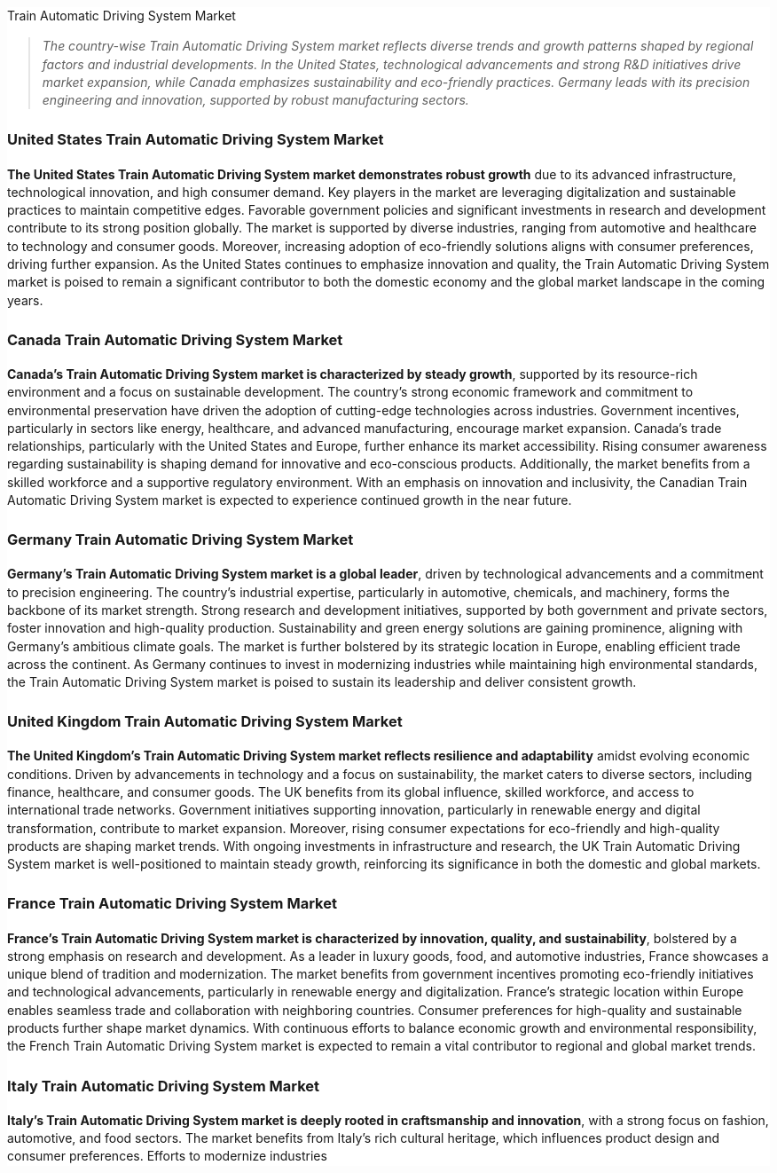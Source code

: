 Train Automatic Driving System Market<br /></span></h1><blockquote><p><em><span class="">The country-wise Train Automatic Driving System market reflects diverse trends and growth patterns shaped by regional factors and industrial developments. In the United States, technological advancements and strong R&amp;D initiatives drive market expansion, while Canada emphasizes sustainability and eco-friendly practices. Germany leads with its precision engineering and innovation, supported by robust manufacturing sectors.</span></em></p></blockquote><h3><strong>United States Train Automatic Driving System Market</strong></h3><p><strong>The United States Train Automatic Driving System market demonstrates robust growth</strong> due to its advanced infrastructure, technological innovation, and high consumer demand. Key players in the market are leveraging digitalization and sustainable practices to maintain competitive edges. Favorable government policies and significant investments in research and development contribute to its strong position globally. The market is supported by diverse industries, ranging from automotive and healthcare to technology and consumer goods. Moreover, increasing adoption of eco-friendly solutions aligns with consumer preferences, driving further expansion. As the United States continues to emphasize innovation and quality, the Train Automatic Driving System market is poised to remain a significant contributor to both the domestic economy and the global market landscape in the coming years.</p><h3><strong>Canada Train Automatic Driving System Market</strong></h3><p><strong>Canada&rsquo;s Train Automatic Driving System market is characterized by steady growth</strong>, supported by its resource-rich environment and a focus on sustainable development. The country&rsquo;s strong economic framework and commitment to environmental preservation have driven the adoption of cutting-edge technologies across industries. Government incentives, particularly in sectors like energy, healthcare, and advanced manufacturing, encourage market expansion. Canada&rsquo;s trade relationships, particularly with the United States and Europe, further enhance its market accessibility. Rising consumer awareness regarding sustainability is shaping demand for innovative and eco-conscious products. Additionally, the market benefits from a skilled workforce and a supportive regulatory environment. With an emphasis on innovation and inclusivity, the Canadian Train Automatic Driving System market is expected to experience continued growth in the near future.</p><h3><strong>Germany Train Automatic Driving System Market</strong></h3><p><strong>Germany&rsquo;s Train Automatic Driving System market is a global leader</strong>, driven by technological advancements and a commitment to precision engineering. The country&rsquo;s industrial expertise, particularly in automotive, chemicals, and machinery, forms the backbone of its market strength. Strong research and development initiatives, supported by both government and private sectors, foster innovation and high-quality production. Sustainability and green energy solutions are gaining prominence, aligning with Germany&rsquo;s ambitious climate goals. The market is further bolstered by its strategic location in Europe, enabling efficient trade across the continent. As Germany continues to invest in modernizing industries while maintaining high environmental standards, the Train Automatic Driving System market is poised to sustain its leadership and deliver consistent growth.</p><h3><strong>United Kingdom Train Automatic Driving System Market</strong></h3><p><strong>The United Kingdom&rsquo;s Train Automatic Driving System market reflects resilience and adaptability</strong> amidst evolving economic conditions. Driven by advancements in technology and a focus on sustainability, the market caters to diverse sectors, including finance, healthcare, and consumer goods. The UK benefits from its global influence, skilled workforce, and access to international trade networks. Government initiatives supporting innovation, particularly in renewable energy and digital transformation, contribute to market expansion. Moreover, rising consumer expectations for eco-friendly and high-quality products are shaping market trends. With ongoing investments in infrastructure and research, the UK Train Automatic Driving System market is well-positioned to maintain steady growth, reinforcing its significance in both the domestic and global markets.</p><h3><strong>France Train Automatic Driving System Market</strong></h3><p><strong>France&rsquo;s Train Automatic Driving System market is characterized by innovation, quality, and sustainability</strong>, bolstered by a strong emphasis on research and development. As a leader in luxury goods, food, and automotive industries, France showcases a unique blend of tradition and modernization. The market benefits from government incentives promoting eco-friendly initiatives and technological advancements, particularly in renewable energy and digitalization. France&rsquo;s strategic location within Europe enables seamless trade and collaboration with neighboring countries. Consumer preferences for high-quality and sustainable products further shape market dynamics. With continuous efforts to balance economic growth and environmental responsibility, the French Train Automatic Driving System market is expected to remain a vital contributor to regional and global market trends.</p><h3><strong>Italy Train Automatic Driving System Market</strong></h3><p><strong>Italy&rsquo;s Train Automatic Driving System market is deeply rooted in craftsmanship and innovation</strong>, with a strong focus on fashion, automotive, and food sectors. The market benefits from Italy&rsquo;s rich cultural heritage, which influences product design and consumer preferences. Efforts to modernize industries